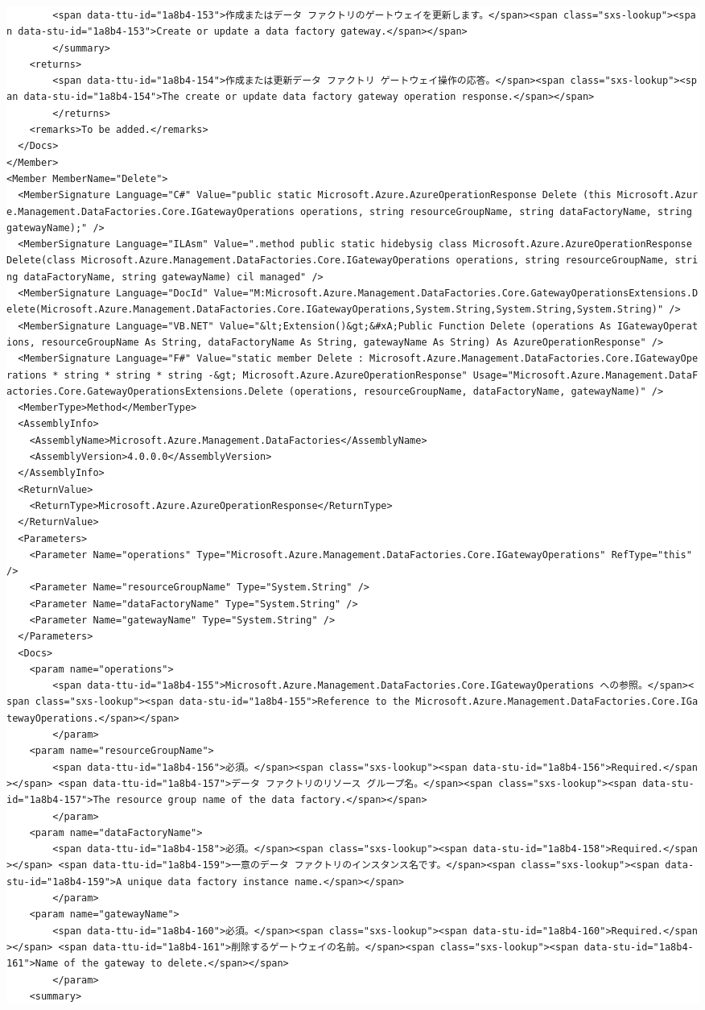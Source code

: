             <span data-ttu-id="1a8b4-153">作成またはデータ ファクトリのゲートウェイを更新します。</span><span class="sxs-lookup"><span data-stu-id="1a8b4-153">Create or update a data factory gateway.</span></span>
            </summary>
        <returns>
            <span data-ttu-id="1a8b4-154">作成または更新データ ファクトリ ゲートウェイ操作の応答。</span><span class="sxs-lookup"><span data-stu-id="1a8b4-154">The create or update data factory gateway operation response.</span></span>
            </returns>
        <remarks>To be added.</remarks>
      </Docs>
    </Member>
    <Member MemberName="Delete">
      <MemberSignature Language="C#" Value="public static Microsoft.Azure.AzureOperationResponse Delete (this Microsoft.Azure.Management.DataFactories.Core.IGatewayOperations operations, string resourceGroupName, string dataFactoryName, string gatewayName);" />
      <MemberSignature Language="ILAsm" Value=".method public static hidebysig class Microsoft.Azure.AzureOperationResponse Delete(class Microsoft.Azure.Management.DataFactories.Core.IGatewayOperations operations, string resourceGroupName, string dataFactoryName, string gatewayName) cil managed" />
      <MemberSignature Language="DocId" Value="M:Microsoft.Azure.Management.DataFactories.Core.GatewayOperationsExtensions.Delete(Microsoft.Azure.Management.DataFactories.Core.IGatewayOperations,System.String,System.String,System.String)" />
      <MemberSignature Language="VB.NET" Value="&lt;Extension()&gt;&#xA;Public Function Delete (operations As IGatewayOperations, resourceGroupName As String, dataFactoryName As String, gatewayName As String) As AzureOperationResponse" />
      <MemberSignature Language="F#" Value="static member Delete : Microsoft.Azure.Management.DataFactories.Core.IGatewayOperations * string * string * string -&gt; Microsoft.Azure.AzureOperationResponse" Usage="Microsoft.Azure.Management.DataFactories.Core.GatewayOperationsExtensions.Delete (operations, resourceGroupName, dataFactoryName, gatewayName)" />
      <MemberType>Method</MemberType>
      <AssemblyInfo>
        <AssemblyName>Microsoft.Azure.Management.DataFactories</AssemblyName>
        <AssemblyVersion>4.0.0.0</AssemblyVersion>
      </AssemblyInfo>
      <ReturnValue>
        <ReturnType>Microsoft.Azure.AzureOperationResponse</ReturnType>
      </ReturnValue>
      <Parameters>
        <Parameter Name="operations" Type="Microsoft.Azure.Management.DataFactories.Core.IGatewayOperations" RefType="this" />
        <Parameter Name="resourceGroupName" Type="System.String" />
        <Parameter Name="dataFactoryName" Type="System.String" />
        <Parameter Name="gatewayName" Type="System.String" />
      </Parameters>
      <Docs>
        <param name="operations">
            <span data-ttu-id="1a8b4-155">Microsoft.Azure.Management.DataFactories.Core.IGatewayOperations への参照。</span><span class="sxs-lookup"><span data-stu-id="1a8b4-155">Reference to the Microsoft.Azure.Management.DataFactories.Core.IGatewayOperations.</span></span>
            </param>
        <param name="resourceGroupName">
            <span data-ttu-id="1a8b4-156">必須。</span><span class="sxs-lookup"><span data-stu-id="1a8b4-156">Required.</span></span> <span data-ttu-id="1a8b4-157">データ ファクトリのリソース グループ名。</span><span class="sxs-lookup"><span data-stu-id="1a8b4-157">The resource group name of the data factory.</span></span>
            </param>
        <param name="dataFactoryName">
            <span data-ttu-id="1a8b4-158">必須。</span><span class="sxs-lookup"><span data-stu-id="1a8b4-158">Required.</span></span> <span data-ttu-id="1a8b4-159">一意のデータ ファクトリのインスタンス名です。</span><span class="sxs-lookup"><span data-stu-id="1a8b4-159">A unique data factory instance name.</span></span>
            </param>
        <param name="gatewayName">
            <span data-ttu-id="1a8b4-160">必須。</span><span class="sxs-lookup"><span data-stu-id="1a8b4-160">Required.</span></span> <span data-ttu-id="1a8b4-161">削除するゲートウェイの名前。</span><span class="sxs-lookup"><span data-stu-id="1a8b4-161">Name of the gateway to delete.</span></span>
            </param>
        <summary>
